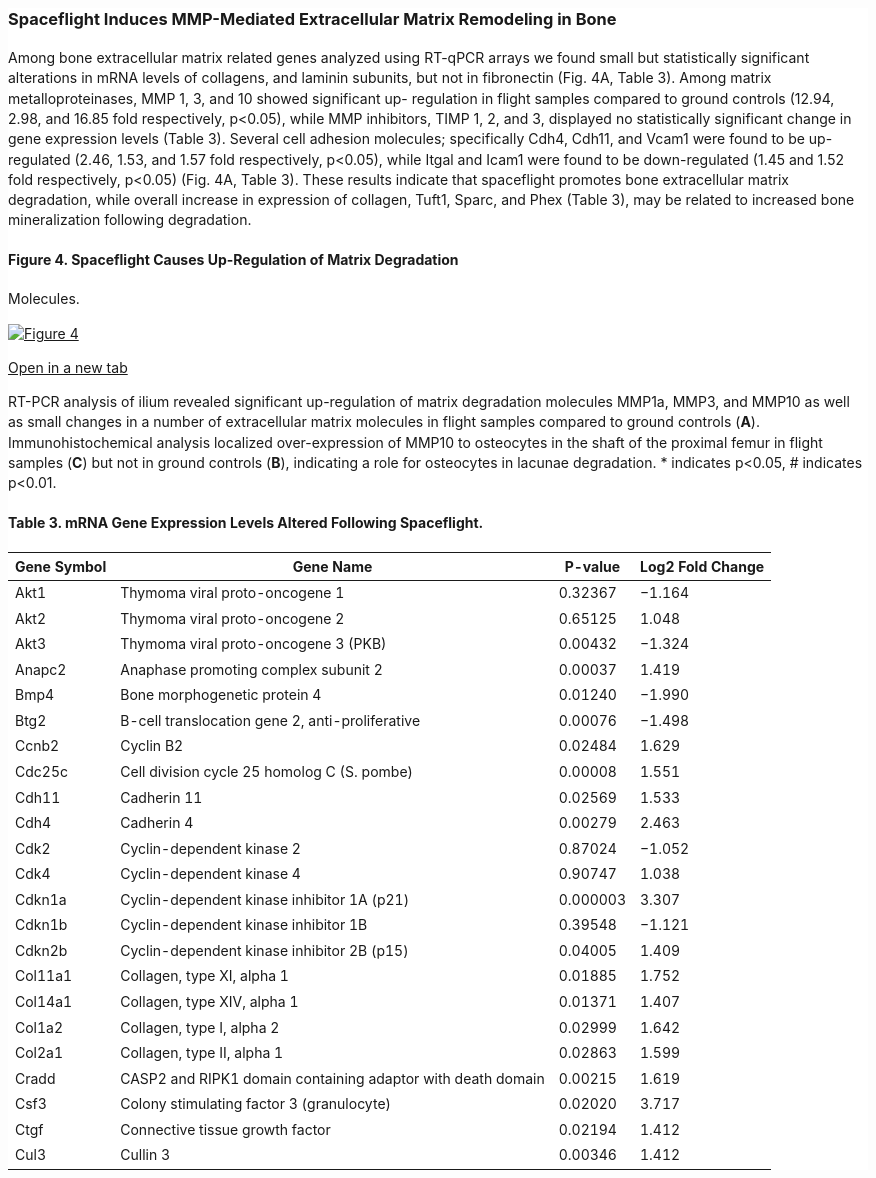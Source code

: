 ### Spaceflight Induces MMP-Mediated Extracellular Matrix Remodeling in Bone

Among bone extracellular matrix related genes analyzed using RT-qPCR arrays we
found small but statistically significant alterations in mRNA levels of
collagens, and laminin subunits, but not in fibronectin (Fig. 4A, Table 3).
Among matrix metalloproteinases, MMP 1, 3, and 10 showed significant up-
regulation in flight samples compared to ground controls (12.94, 2.98, and
16.85 fold respectively, p<0.05), while MMP inhibitors, TIMP 1, 2, and 3,
displayed no statistically significant change in gene expression levels (Table
3). Several cell adhesion molecules; specifically Cdh4, Cdh11, and Vcam1 were
found to be up-regulated (2.46, 1.53, and 1.57 fold respectively, p<0.05),
while Itgal and Icam1 were found to be down-regulated (1.45 and 1.52 fold
respectively, p<0.05) (Fig. 4A, Table 3). These results indicate that
spaceflight promotes bone extracellular matrix degradation, while overall
increase in expression of collagen, Tuft1, Sparc, and Phex (Table 3), may be
related to increased bone mineralization following degradation.

#### Figure 4. Spaceflight Causes Up-Regulation of Matrix Degradation
Molecules.

[![Figure
4](https://cdn.ncbi.nlm.nih.gov/pmc/blobs/2412/3630201/53abeafaf00a/pone.0061372.g004.jpg)](https://www.ncbi.nlm.nih.gov/core/lw/2.0/html/tileshop_pmc/tileshop_pmc_inline.html?title=Click%20on%20image%20to%20zoom&p=PMC3&id=3630201_pone.0061372.g004.jpg)

[Open in a new tab](figure/pone-0061372-g004/)

RT-PCR analysis of ilium revealed significant up-regulation of matrix
degradation molecules MMP1a, MMP3, and MMP10 as well as small changes in a
number of extracellular matrix molecules in flight samples compared to ground
controls (**A**). Immunohistochemical analysis localized over-expression of
MMP10 to osteocytes in the shaft of the proximal femur in flight samples
(**C**) but not in ground controls (**B**), indicating a role for osteocytes
in lacunae degradation. * indicates p<0.05, # indicates p<0.01.

#### Table 3. mRNA Gene Expression Levels Altered Following Spaceflight.

Gene Symbol | Gene Name | P-value | Log2 Fold Change  
---|---|---|---  
Akt1 | Thymoma viral proto-oncogene 1 | 0.32367 | −1.164  
Akt2 | Thymoma viral proto-oncogene 2 | 0.65125 | 1.048  
Akt3 | Thymoma viral proto-oncogene 3 (PKB) | 0.00432 | −1.324  
Anapc2 | Anaphase promoting complex subunit 2 | 0.00037 | 1.419  
Bmp4 | Bone morphogenetic protein 4 | 0.01240 | −1.990  
Btg2 | B-cell translocation gene 2, anti-proliferative | 0.00076 | −1.498  
Ccnb2 | Cyclin B2 | 0.02484 | 1.629  
Cdc25c | Cell division cycle 25 homolog C (S. pombe) | 0.00008 | 1.551  
Cdh11 | Cadherin 11 | 0.02569 | 1.533  
Cdh4 | Cadherin 4 | 0.00279 | 2.463  
Cdk2 | Cyclin-dependent kinase 2 | 0.87024 | −1.052  
Cdk4 | Cyclin-dependent kinase 4 | 0.90747 | 1.038  
Cdkn1a | Cyclin-dependent kinase inhibitor 1A (p21) | 0.000003 | 3.307  
Cdkn1b | Cyclin-dependent kinase inhibitor 1B | 0.39548 | −1.121  
Cdkn2b | Cyclin-dependent kinase inhibitor 2B (p15) | 0.04005 | 1.409  
Col11a1 | Collagen, type XI, alpha 1 | 0.01885 | 1.752  
Col14a1 | Collagen, type XIV, alpha 1 | 0.01371 | 1.407  
Col1a2 | Collagen, type I, alpha 2 | 0.02999 | 1.642  
Col2a1 | Collagen, type II, alpha 1 | 0.02863 | 1.599  
Cradd | CASP2 and RIPK1 domain containing adaptor with death domain | 0.00215 | 1.619  
Csf3 | Colony stimulating factor 3 (granulocyte) | 0.02020 | 3.717  
Ctgf | Connective tissue growth factor | 0.02194 | 1.412  
Cul3 | Cullin 3 | 0.00346 | 1.412  